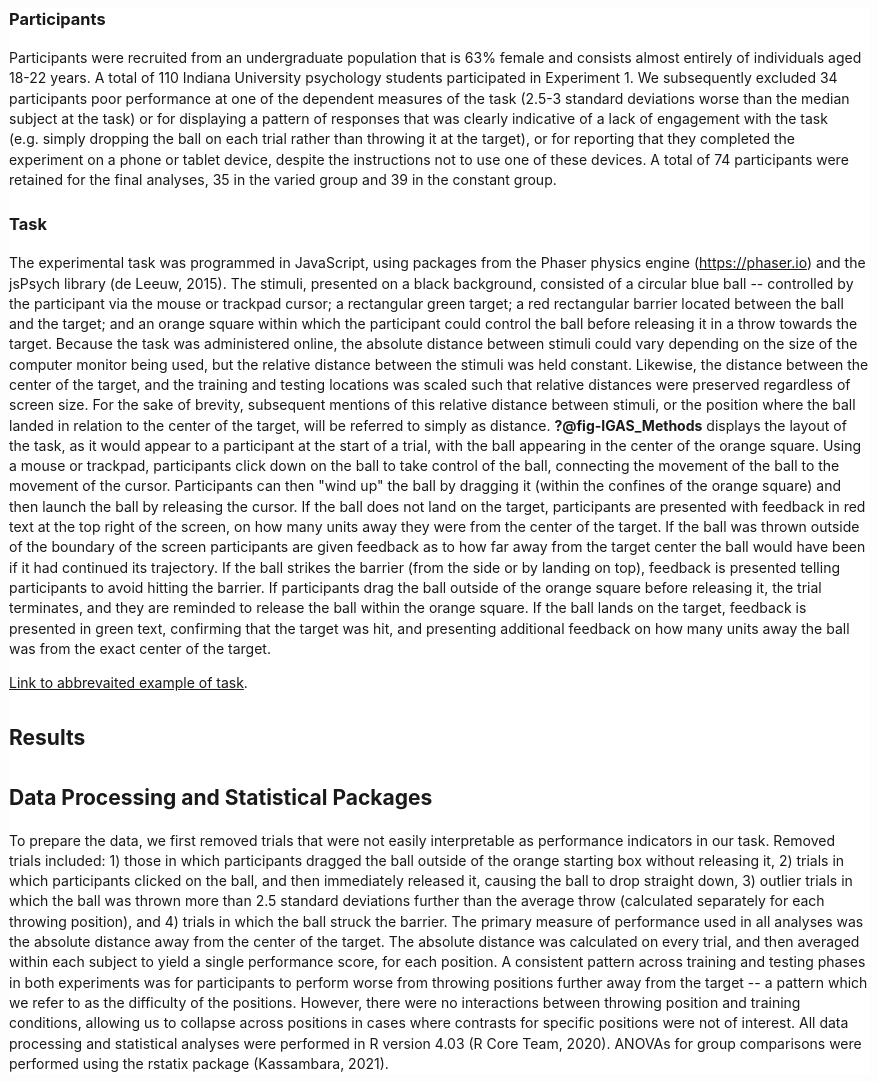 ### Participants

Participants were recruited from an undergraduate population that is 63% female and consists almost entirely of individuals aged 18-22 years. A total of 110 Indiana University psychology students participated in Experiment 1. We subsequently excluded 34 participants poor performance at one of the dependent measures of the task (2.5-3 standard deviations worse than the median subject at the task) or for displaying a pattern of responses that was clearly indicative of a lack of engagement with the task (e.g. simply dropping the ball on each trial rather than throwing it at the target), or for reporting that they completed the experiment on a phone or tablet device, despite the instructions not to use one of these devices. A total of 74 participants were retained for the final analyses, 35 in the varied group and 39 in the constant group.

### Task

The experimental task was programmed in JavaScript, using packages from the Phaser physics engine (https://phaser.io) and the jsPsych library (de Leeuw, 2015). The stimuli, presented on a black background, consisted of a circular blue ball -- controlled by the participant via the mouse or trackpad cursor; a rectangular green target; a red rectangular barrier located between the ball and the target; and an orange square within which the participant could control the ball before releasing it in a throw towards the target. Because the task was administered online, the absolute distance between stimuli could vary depending on the size of the computer monitor being used, but the relative distance between the stimuli was held constant. Likewise, the distance between the center of the target, and the training and testing locations was scaled such that relative distances were preserved regardless of screen size. For the sake of brevity, subsequent mentions of this relative distance between stimuli, or the position where the ball landed in relation to the center of the target, will be referred to simply as distance. **?@fig-IGAS_Methods** displays the layout of the task, as it would appear to a participant at the start of a trial, with the ball appearing in the center of the orange square. Using a mouse or trackpad, participants click down on the ball to take control of the ball, connecting the movement of the ball to the movement of the cursor. Participants can then "wind up" the ball by dragging it (within the confines of the orange square) and then launch the ball by releasing the cursor. If the ball does not land on the target, participants are presented with feedback in red text at the top right of the screen, on how many units away they were from the center of the target. If the ball was thrown outside of the boundary of the screen participants are given feedback as to how far away from the target center the ball would have been if it had continued its trajectory. If the ball strikes the barrier (from the side or by landing on top), feedback is presented telling participants to avoid hitting the barrier. If participants drag the ball outside of the orange square before releasing it, the trial terminates, and they are reminded to release the ball within the orange square. If the ball lands on the target, feedback is presented in green text, confirming that the target was hit, and presenting additional feedback on how many units away the ball was from the exact center of the target.

<a href="https://pcl.sitehost.iu.edu/tg/demos/igas_expt1_demo.html" target="_blank">Link to abbrevaited example of task</a>.

## Results

## Data Processing and Statistical Packages

To prepare the data, we first removed trials that were not easily interpretable as performance indicators in our task. Removed trials included: 1) those in which participants dragged the ball outside of the orange starting box without releasing it, 2) trials in which participants clicked on the ball, and then immediately released it, causing the ball to drop straight down, 3) outlier trials in which the ball was thrown more than 2.5 standard deviations further than the average throw (calculated separately for each throwing position), and 4) trials in which the ball struck the barrier. The primary measure of performance used in all analyses was the absolute distance away from the center of the target. The absolute distance was calculated on every trial, and then averaged within each subject to yield a single performance score, for each position. A consistent pattern across training and testing phases in both experiments was for participants to perform worse from throwing positions further away from the target -- a pattern which we refer to as the difficulty of the positions. However, there were no interactions between throwing position and training conditions, allowing us to collapse across positions in cases where contrasts for specific positions were not of interest. All data processing and statistical analyses were performed in R version 4.03 (R Core Team, 2020). ANOVAs for group comparisons were performed using the rstatix package (Kassambara, 2021).
